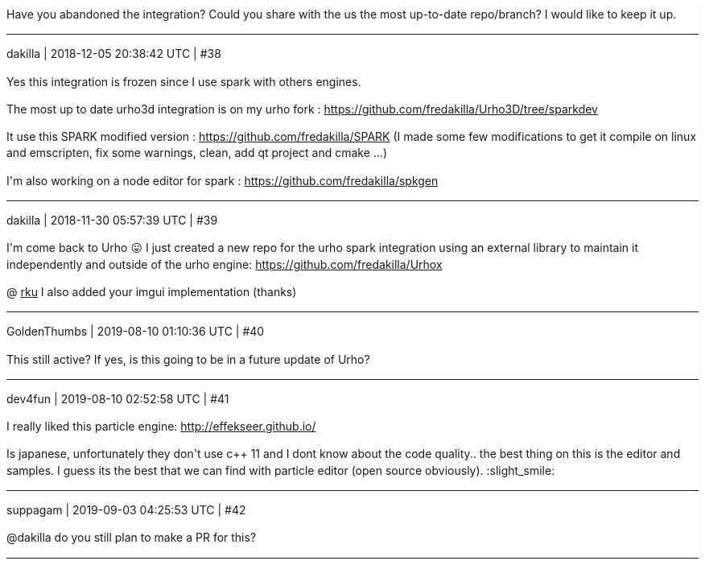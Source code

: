 Have you abandoned the integration? Could you share with the us the most up-to-date repo/branch? I would like to keep it up.

-------------------------

dakilla | 2018-12-05 20:38:42 UTC | #38

Yes this integration is frozen since I use spark with others engines.

The most up to date urho3d integration is on my urho fork : https://github.com/fredakilla/Urho3D/tree/sparkdev

It use this SPARK modified version : https://github.com/fredakilla/SPARK (I made some  few modifications to get it compile on linux and emscripten, fix some warnings, clean, add qt project and cmake ...)

I'm also working on a node editor for spark : https://github.com/fredakilla/spkgen

-------------------------

dakilla | 2018-11-30 05:57:39 UTC | #39

I'm come back to Urho :stuck_out_tongue:
I just created a new repo for the urho spark integration using an external library to maintain it independently and outside of the urho engine: https://github.com/fredakilla/Urhox

@ [rku](https://discourse.urho3d.io/u/rku) I also added your imgui implementation (thanks)

-------------------------

GoldenThumbs | 2019-08-10 01:10:36 UTC | #40

This still active? If yes, is this going to be in a future update of Urho?

-------------------------

dev4fun | 2019-08-10 02:52:58 UTC | #41

I really liked this particle engine: http://effekseer.github.io/

Is japanese, unfortunately they don't use c++ 11 and I dont know about the code quality.. the best thing on this is the editor and samples. I guess its the best that we can find with particle editor (open source obviously). :slight_smile:

-------------------------

suppagam | 2019-09-03 04:25:53 UTC | #42

@dakilla do you still plan to make a PR for this?

-------------------------

